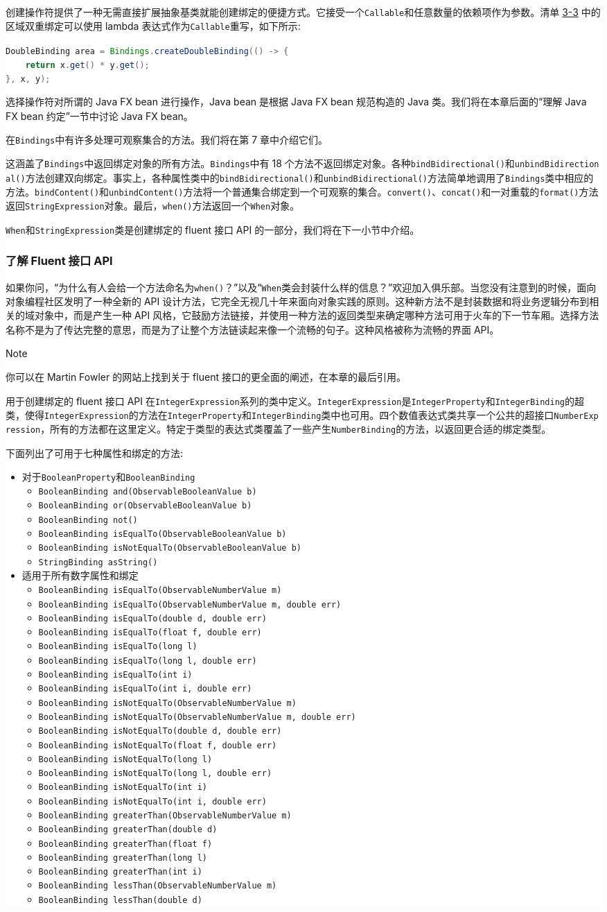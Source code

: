 创建操作符提供了一种无需直接扩展抽象基类就能创建绑定的便捷方式。它接受一个`Callable`和任意数量的依赖项作为参数。清单 [3-3](#Par65) 中的区域双重绑定可以使用 lambda 表达式作为`Callable`重写，如下所示:

```java
DoubleBinding area = Bindings.createDoubleBinding(() -> {
    return x.get() * y.get();
}, x, y);

```

选择操作符对所谓的 Java FX bean 进行操作，Java bean 是根据 Java FX bean 规范构造的 Java 类。我们将在本章后面的“理解 Java FX bean 约定”一节中讨论 Java FX bean。

在`Bindings`中有许多处理可观察集合的方法。我们将在第 7 章中介绍它们。

这涵盖了`Bindings`中返回绑定对象的所有方法。`Bindings`中有 18 个方法不返回绑定对象。各种`bindBidirectional()`和`unbindBidirectional()`方法创建双向绑定。事实上，各种属性类中的`bindBidirectional()`和`unbindBidirectional()`方法简单地调用了`Bindings`类中相应的方法。`bindContent()`和`unbindContent()`方法将一个普通集合绑定到一个可观察的集合。`convert()`、`concat()`和一对重载的`format()`方法返回`StringExpression`对象。最后，`when()`方法返回一个`When`对象。

`When`和`StringExpression`类是创建绑定的 fluent 接口 API 的一部分，我们将在下一小节中介绍。

### 了解 Fluent 接口 API

如果你问，“为什么有人会给一个方法命名为`when()`？”以及“`When`类会封装什么样的信息？”欢迎加入俱乐部。当您没有注意到的时候，面向对象编程社区发明了一种全新的 API 设计方法，它完全无视几十年来面向对象实践的原则。这种新方法不是封装数据和将业务逻辑分布到相关的域对象中，而是产生一种 API 风格，它鼓励方法链接，并使用一种方法的返回类型来确定哪种方法可用于火车的下一节车厢。选择方法名称不是为了传达完整的意思，而是为了让整个方法链读起来像一个流畅的句子。这种风格被称为流畅的界面 API。

Note

你可以在 Martin Fowler 的网站上找到关于 fluent 接口的更全面的阐述，在本章的最后引用。

用于创建绑定的 fluent 接口 API 在`IntegerExpression`系列的类中定义。`IntegerExpression`是`IntegerProperty`和`IntegerBinding`的超类，使得`IntegerExpression`的方法在`IntegerProperty`和`IntegerBinding`类中也可用。四个数值表达式类共享一个公共的超接口`NumberExpression`，所有的方法都在这里定义。特定于类型的表达式类覆盖了一些产生`NumberBinding`的方法，以返回更合适的绑定类型。

下面列出了可用于七种属性和绑定的方法:

*   对于`BooleanProperty`和`BooleanBinding`
    *   `BooleanBinding and(ObservableBooleanValue b)`
    *   `BooleanBinding or(ObservableBooleanValue b)`
    *   `BooleanBinding not()`
    *   `BooleanBinding isEqualTo(ObservableBooleanValue b)`
    *   `BooleanBinding isNotEqualTo(ObservableBooleanValue b)`
    *   `StringBinding asString()`
*   适用于所有数字属性和绑定
    *   `BooleanBinding isEqualTo(ObservableNumberValue m)`
    *   `BooleanBinding isEqualTo(ObservableNumberValue m, double err)`
    *   `BooleanBinding isEqualTo(double d, double err)`
    *   `BooleanBinding isEqualTo(float f, double err)`
    *   `BooleanBinding isEqualTo(long l)`
    *   `BooleanBinding isEqualTo(long l, double err)`
    *   `BooleanBinding isEqualTo(int i)`
    *   `BooleanBinding isEqualTo(int i, double err)`
    *   `BooleanBinding isNotEqualTo(ObservableNumberValue m)`
    *   `BooleanBinding isNotEqualTo(ObservableNumberValue m, double err)`
    *   `BooleanBinding isNotEqualTo(double d, double err)`
    *   `BooleanBinding isNotEqualTo(float f, double err)`
    *   `BooleanBinding isNotEqualTo(long l)`
    *   `BooleanBinding isNotEqualTo(long l, double err)`
    *   `BooleanBinding isNotEqualTo(int i)`
    *   `BooleanBinding isNotEqualTo(int i, double err)`
    *   `BooleanBinding greaterThan(ObservableNumberValue m)`
    *   `BooleanBinding greaterThan(double d)`
    *   `BooleanBinding greaterThan(float f)`
    *   `BooleanBinding greaterThan(long l)`
    *   `BooleanBinding greaterThan(int i)`
    *   `BooleanBinding lessThan(ObservableNumberValue m)`
    *   `BooleanBinding lessThan(double d)`